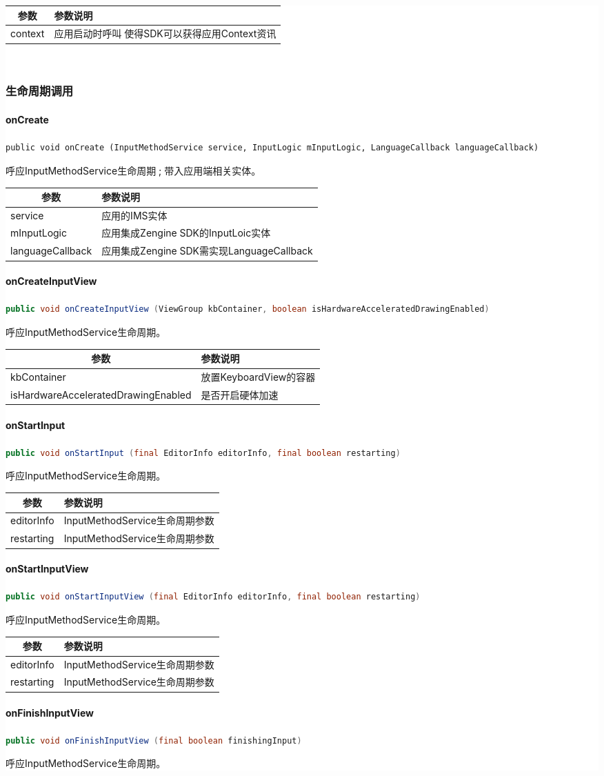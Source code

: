 参数 | 参数说明
-----|:--------
context | 应用启动时呼叫 使得SDK可以获得应用Context资讯

<br/>

<h3 id="1.2">生命周期调用</h3>

#### onCreate
```
public void onCreate (InputMethodService service, InputLogic mInputLogic, LanguageCallback languageCallback)
```
呼应InputMethodService生命周期 ; 带入应用端相关实体。

参数 | 参数说明
-----|:--------
service | 应用的IMS实体
mInputLogic | 应用集成Zengine SDK的InputLoic实体
languageCallback | 应用集成Zengine SDK需实现LanguageCallback

#### onCreateInputView
```Java
public void onCreateInputView (ViewGroup kbContainer, boolean isHardwareAcceleratedDrawingEnabled)
```
呼应InputMethodService生命周期。

参数 | 参数说明
-----|:--------
kbContainer | 放置KeyboardView的容器
isHardwareAcceleratedDrawingEnabled | 是否开启硬体加速

#### onStartInput
```Java
public void onStartInput (final EditorInfo editorInfo, final boolean restarting)
```
呼应InputMethodService生命周期。

参数 | 参数说明
-----|:--------
editorInfo | InputMethodService生命周期参数
restarting | InputMethodService生命周期参数

#### onStartInputView
```Java
public void onStartInputView (final EditorInfo editorInfo, final boolean restarting)
```
呼应InputMethodService生命周期。

参数 | 参数说明
-----|:--------
editorInfo | InputMethodService生命周期参数
restarting | InputMethodService生命周期参数

#### onFinishInputView
```Java
public void onFinishInputView (final boolean finishingInput)
```
呼应InputMethodService生命周期。
